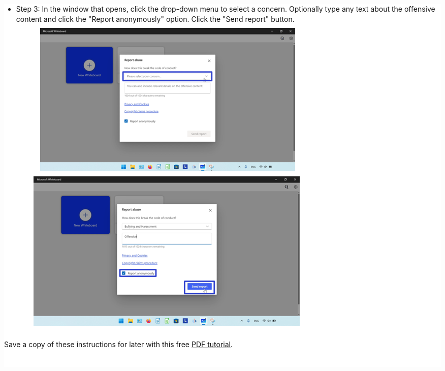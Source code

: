 * Step 3: In the window that opens, click the drop-down menu to select a concern. Optionally type any text about the offensive content and click the "Report anonymously" option. Click the "Send report" button. <div class="stepimage">![Two screenshots where the cursor clicks the drop-down menu, clicks "Report anonymously", and clicks the "Send report" button.](blogreportresult.png "Select a concern in the drop-down menu and click 'Send report' ")</div>

Save a copy of these instructions for later with this free [PDF tutorial](https://drive.google.com/file/d/19VEIO1hmmQnYJtdC8-74nN0zfSVo5NLv/view?usp=sharing).

<br />




